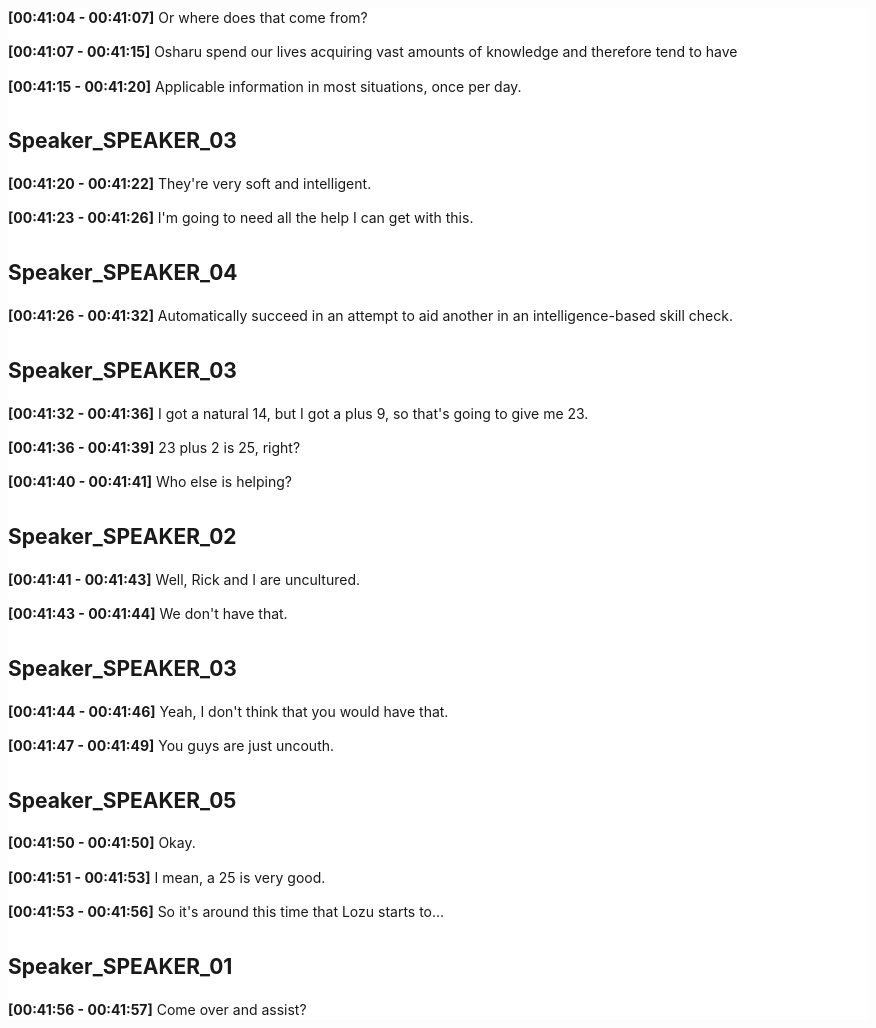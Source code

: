 **[00:41:04 - 00:41:07]** Or where does that come from?

**[00:41:07 - 00:41:15]** Osharu spend our lives acquiring vast amounts of knowledge and therefore tend to have

**[00:41:15 - 00:41:20]** Applicable information in most situations, once per day.


## Speaker_SPEAKER_03

**[00:41:20 - 00:41:22]** They're very soft and intelligent.

**[00:41:23 - 00:41:26]** I'm going to need all the help I can get with this.


## Speaker_SPEAKER_04

**[00:41:26 - 00:41:32]** Automatically succeed in an attempt to aid another in an intelligence-based skill check.


## Speaker_SPEAKER_03

**[00:41:32 - 00:41:36]** I got a natural 14, but I got a plus 9, so that's going to give me 23.

**[00:41:36 - 00:41:39]** 23 plus 2 is 25, right?

**[00:41:40 - 00:41:41]** Who else is helping?


## Speaker_SPEAKER_02

**[00:41:41 - 00:41:43]** Well, Rick and I are uncultured.

**[00:41:43 - 00:41:44]** We don't have that.


## Speaker_SPEAKER_03

**[00:41:44 - 00:41:46]** Yeah, I don't think that you would have that.

**[00:41:47 - 00:41:49]** You guys are just uncouth.


## Speaker_SPEAKER_05

**[00:41:50 - 00:41:50]** Okay.

**[00:41:51 - 00:41:53]** I mean, a 25 is very good.

**[00:41:53 - 00:41:56]** So it's around this time that Lozu starts to...


## Speaker_SPEAKER_01

**[00:41:56 - 00:41:57]** Come over and assist?
